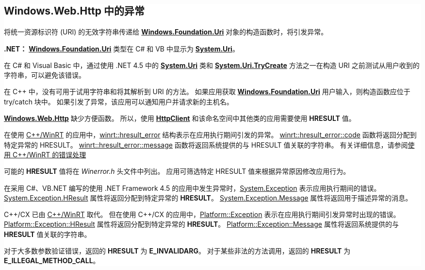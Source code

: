 ## <a name="exceptions-in-windowswebhttp"></a>Windows.Web.Http 中的异常

将统一资源标识符 (URI) 的无效字符串传递给 [**Windows.Foundation.Uri**](/uwp/api/Windows.Foundation.Uri) 对象的构造函数时，将引发异常。

**.NET：** [**Windows.Foundation.Uri**](/uwp/api/Windows.Foundation.Uri) 类型在 C# 和 VB 中显示为 [**System.Uri**](/dotnet/api/system.uri)。

在 C# 和 Visual Basic 中，通过使用 .NET 4.5 中的 [**System.Uri**](/dotnet/api/system.uri) 类和 [**System.Uri.TryCreate**](/dotnet/api/system.uri.trycreate#overloads) 方法之一在构造 URI 之前测试从用户收到的字符串，可以避免该错误。

在 C++ 中，没有可用于试用字符串和将其解析到 URI 的方法。 如果应用获取 [**Windows.Foundation.Uri**](/uwp/api/Windows.Foundation.Uri) 用户输入，则构造函数应位于 try/catch 块中。 如果引发了异常，该应用可以通知用户并请求新的主机名。

[  **Windows.Web.Http**](/uwp/api/Windows.Web.Http) 缺少方便函数。 所以，使用 [**HttpClient**](/uwp/api/Windows.Web.Http.HttpClient) 和该命名空间中其他类的应用需要使用 **HRESULT** 值。

在使用 [C++/WinRT](../cpp-and-winrt-apis/index.md) 的应用中，[winrt::hresult_error](/uwp/cpp-ref-for-winrt/error-handling/hresult-error) 结构表示在应用执行期间引发的异常。 [winrt::hresult_error::code](/uwp/cpp-ref-for-winrt/error-handling/hresult-error#hresult_errorcode-function) 函数将返回分配到特定异常的 HRESULT。 [winrt::hresult_error::message](/uwp/cpp-ref-for-winrt/error-handling/hresult-error#hresult_errormessage-function) 函数将返回系统提供的与 HRESULT 值关联的字符串。 有关详细信息，请参阅[使用 C++/WinRT 的错误处理](../cpp-and-winrt-apis/error-handling.md)

可能的 **HRESULT** 值将在 *Winerror.h* 头文件中列出。 应用可筛选特定 HRESULT 值来根据异常原因修改应用行为。

在采用 C#、VB.NET 编写的使用 .NET Framework 4.5 的应用中发生异常时，[System.Exception](/dotnet/api/system.exception) 表示应用执行期间的错误。 [System.Exception.HResult](/dotnet/api/system.exception.hresult#System_Exception_HResult) 属性将返回分配到特定异常的 **HRESULT**。 [System.Exception.Message](/dotnet/api/system.exception.message#System_Exception_Message) 属性将返回用于描述异常的消息。

C++/CX 已由 [C++/WinRT](../cpp-and-winrt-apis/index.md) 取代。 但在使用 C++/CX 的应用中，[Platform::Exception](/cpp/cppcx/platform-exception-class) 表示在应用执行期间引发异常时出现的错误。 [Platform::Exception::HResult](/cpp/cppcx/platform-exception-class#hresult) 属性将返回分配到特定异常的 **HRESULT**。 [Platform::Exception::Message](/cpp/cppcx/platform-exception-class#message) 属性将返回系统提供的与 **HRESULT** 值关联的字符串。

对于大多数参数验证错误，返回的 **HRESULT** 为 **E\_INVALIDARG**。 对于某些非法的方法调用，返回的 **HRESULT** 为 **E\_ILLEGAL\_METHOD\_CALL**。